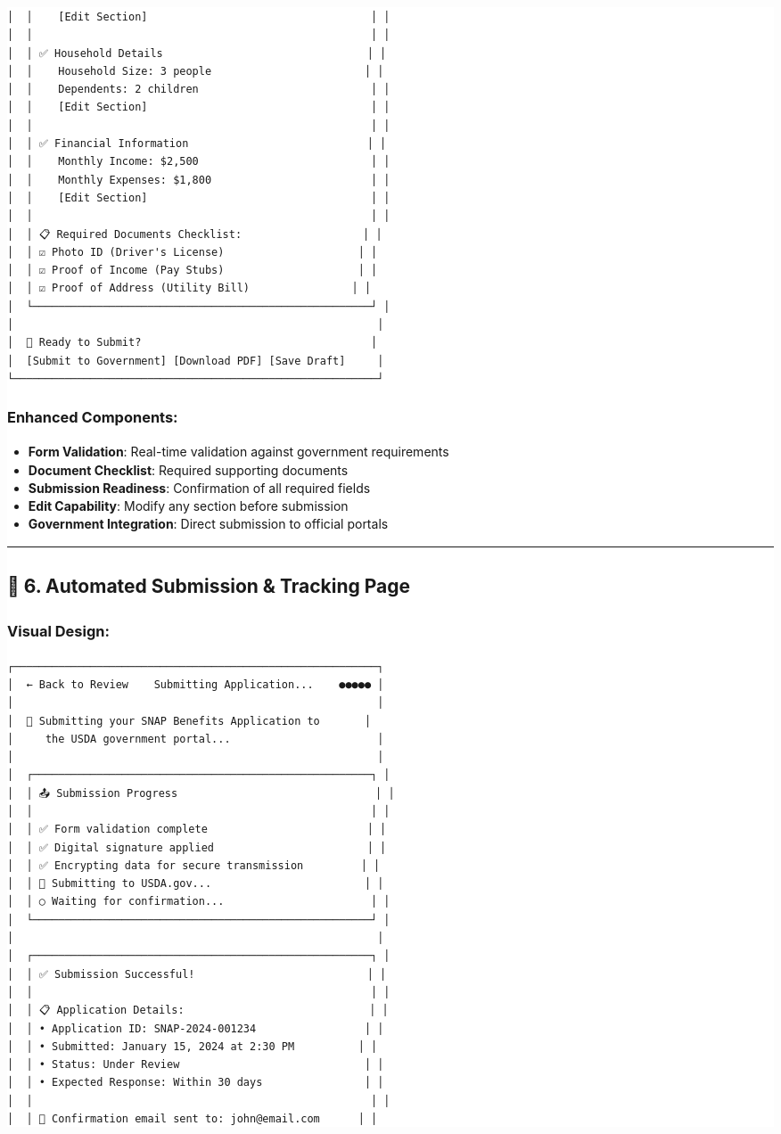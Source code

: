 ```
│  │    [Edit Section]                                   │ │
│  │                                                     │ │
│  │ ✅ Household Details                                │ │
│  │    Household Size: 3 people                        │ │
│  │    Dependents: 2 children                           │ │
│  │    [Edit Section]                                   │ │
│  │                                                     │ │
│  │ ✅ Financial Information                            │ │
│  │    Monthly Income: $2,500                           │ │
│  │    Monthly Expenses: $1,800                         │ │
│  │    [Edit Section]                                   │ │
│  │                                                     │ │
│  │ 📋 Required Documents Checklist:                   │ │
│  │ ☑️ Photo ID (Driver's License)                     │ │
│  │ ☑️ Proof of Income (Pay Stubs)                     │ │
│  │ ☑️ Proof of Address (Utility Bill)                │ │
│  └─────────────────────────────────────────────────────┘ │
│                                                         │
│  🚀 Ready to Submit?                                    │
│  [Submit to Government] [Download PDF] [Save Draft]     │
└─────────────────────────────────────────────────────────┘
```

### **Enhanced Components**:
- **Form Validation**: Real-time validation against government requirements
- **Document Checklist**: Required supporting documents
- **Submission Readiness**: Confirmation of all required fields
- **Edit Capability**: Modify any section before submission
- **Government Integration**: Direct submission to official portals

---

## 🚀 6. Automated Submission & Tracking Page

### **Visual Design**:
```
┌─────────────────────────────────────────────────────────┐
│  ← Back to Review    Submitting Application...    ●●●●● │
│                                                         │
│  🤖 Submitting your SNAP Benefits Application to       │
│     the USDA government portal...                       │
│                                                         │
│  ┌─────────────────────────────────────────────────────┐ │
│  │ 📤 Submission Progress                               │ │
│  │                                                     │ │
│  │ ✅ Form validation complete                         │ │
│  │ ✅ Digital signature applied                        │ │
│  │ ✅ Encrypting data for secure transmission         │ │
│  │ 🔄 Submitting to USDA.gov...                        │ │
│  │ ○ Waiting for confirmation...                       │ │
│  └─────────────────────────────────────────────────────┘ │
│                                                         │
│  ┌─────────────────────────────────────────────────────┐ │
│  │ ✅ Submission Successful!                           │ │
│  │                                                     │ │
│  │ 📋 Application Details:                             │ │
│  │ • Application ID: SNAP-2024-001234                 │ │
│  │ • Submitted: January 15, 2024 at 2:30 PM          │ │
│  │ • Status: Under Review                             │ │
│  │ • Expected Response: Within 30 days                │ │
│  │                                                     │ │
│  │ 📧 Confirmation email sent to: john@email.com      │ │
```
